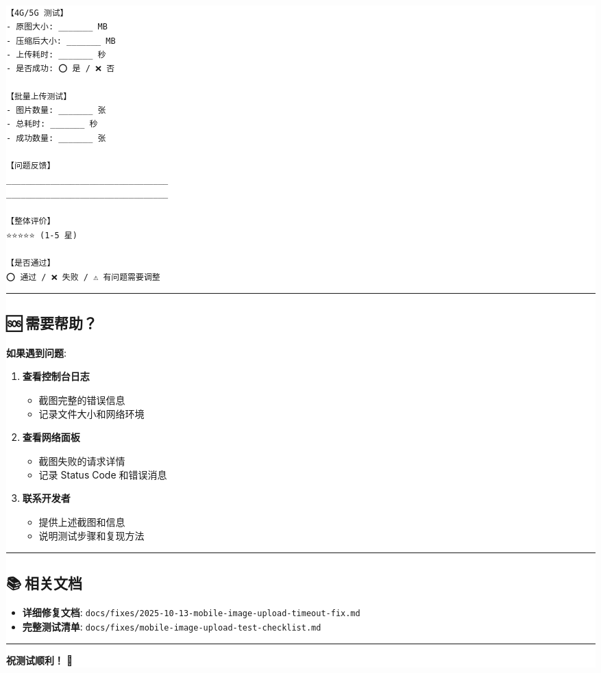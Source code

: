 ```
【4G/5G 测试】
- 原图大小: _______ MB
- 压缩后大小: _______ MB
- 上传耗时: _______ 秒
- 是否成功: ⭕ 是 / ❌ 否

【批量上传测试】
- 图片数量: _______ 张
- 总耗时: _______ 秒
- 成功数量: _______ 张

【问题反馈】
_________________________________
_________________________________

【整体评价】
⭐⭐⭐⭐⭐ (1-5 星)

【是否通过】
⭕ 通过 / ❌ 失败 / ⚠️ 有问题需要调整
```

---

## 🆘 需要帮助？

**如果遇到问题**:

1. **查看控制台日志**

   - 截图完整的错误信息
   - 记录文件大小和网络环境

2. **查看网络面板**

   - 截图失败的请求详情
   - 记录 Status Code 和错误消息

3. **联系开发者**
   - 提供上述截图和信息
   - 说明测试步骤和复现方法

---

## 📚 相关文档

- **详细修复文档**: `docs/fixes/2025-10-13-mobile-image-upload-timeout-fix.md`
- **完整测试清单**: `docs/fixes/mobile-image-upload-test-checklist.md`

---

**祝测试顺利！** 🎉

